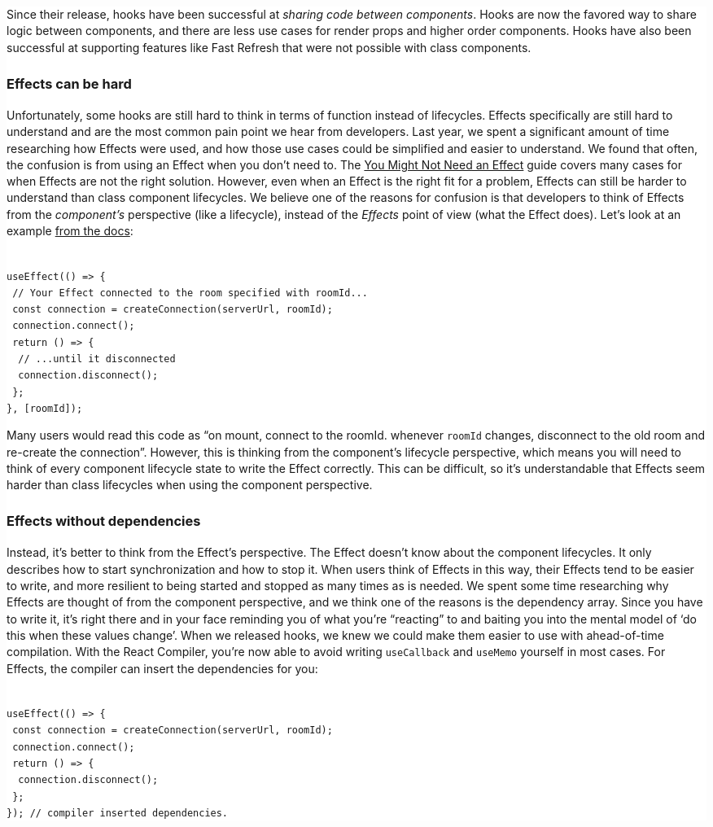 
Since their release, hooks have been successful at _sharing code between components_. Hooks are now the favored way to share logic between components, and there are less use cases for render props and higher order components. Hooks have also been successful at supporting features like Fast Refresh that were not possible with class components.
### Effects can be hard [](https://react.dev/blog/2025/04/23/react-labs-view-transitions-activity-and-more#effects-can-be-hard "Link for Effects can be hard ")
Unfortunately, some hooks are still hard to think in terms of function instead of lifecycles. Effects specifically are still hard to understand and are the most common pain point we hear from developers. Last year, we spent a significant amount of time researching how Effects were used, and how those use cases could be simplified and easier to understand.
We found that often, the confusion is from using an Effect when you don’t need to. The [You Might Not Need an Effect](https://react.dev/learn/you-might-not-need-an-effect) guide covers many cases for when Effects are not the right solution. However, even when an Effect is the right fit for a problem, Effects can still be harder to understand than class component lifecycles.
We believe one of the reasons for confusion is that developers to think of Effects from the _component’s_ perspective (like a lifecycle), instead of the _Effects_ point of view (what the Effect does).
Let’s look at an example [from the docs](https://react.dev/learn/lifecycle-of-reactive-effects#thinking-from-the-effects-perspective):
```

useEffect(() => {
 // Your Effect connected to the room specified with roomId...
 const connection = createConnection(serverUrl, roomId);
 connection.connect();
 return () => {
  // ...until it disconnected
  connection.disconnect();
 };
}, [roomId]);

```

Many users would read this code as “on mount, connect to the roomId. whenever `roomId` changes, disconnect to the old room and re-create the connection”. However, this is thinking from the component’s lifecycle perspective, which means you will need to think of every component lifecycle state to write the Effect correctly. This can be difficult, so it’s understandable that Effects seem harder than class lifecycles when using the component perspective.
### Effects without dependencies [](https://react.dev/blog/2025/04/23/react-labs-view-transitions-activity-and-more#effects-without-dependencies "Link for Effects without dependencies ")
Instead, it’s better to think from the Effect’s perspective. The Effect doesn’t know about the component lifecycles. It only describes how to start synchronization and how to stop it. When users think of Effects in this way, their Effects tend to be easier to write, and more resilient to being started and stopped as many times as is needed.
We spent some time researching why Effects are thought of from the component perspective, and we think one of the reasons is the dependency array. Since you have to write it, it’s right there and in your face reminding you of what you’re “reacting” to and baiting you into the mental model of ‘do this when these values change’.
When we released hooks, we knew we could make them easier to use with ahead-of-time compilation. With the React Compiler, you’re now able to avoid writing `useCallback` and `useMemo` yourself in most cases. For Effects, the compiler can insert the dependencies for you:
```

useEffect(() => {
 const connection = createConnection(serverUrl, roomId);
 connection.connect();
 return () => {
  connection.disconnect();
 };
}); // compiler inserted dependencies.
```